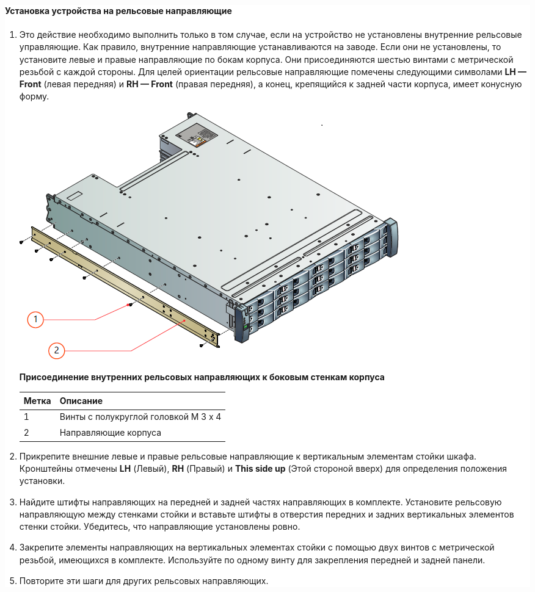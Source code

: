#### <a name="to-install-the-device-on-the-rails"></a>Установка устройства на рельсовые направляющие
1. Это действие необходимо выполнить только в том случае, если на устройство не установлены внутренние рельсовые управляющие. Как правило, внутренние направляющие устанавливаются на заводе. Если они не установлены, то установите левые и правые направляющие по бокам корпуса. Они присоединяются шестью винтами с метрической резьбой с каждой стороны. Для целей ориентации рельсовые направляющие помечены следующими символами **LH — Front** (левая передняя) и **RH — Front** (правая передняя), а конец, крепящийся к задней части корпуса, имеет конусную форму.<br/>
   
    ![Присоединение рельсовых направляющих к шасси корпуса](./media/storsimple-8100-hardware-installation/HCSAttachingRailSlidestoEnclosureChassis.png)

    **Присоединение внутренних рельсовых направляющих к боковым стенкам корпуса**
   
    Метка | Описание
    ----- | -----------
    1     | Винты с полукруглой головкой M 3 x 4 
    2     | Направляющие корпуса

2. Прикрепите внешние левые и правые рельсовые направляющие к вертикальным элементам стойки шкафа. Кронштейны отмечены **LH** (Левый), **RH** (Правый) и **This side up** (Этой стороной вверх) для определения положения установки.
3. Найдите штифты направляющих на передней и задней частях направляющих в комплекте. Установите рельсовую направляющую между стенками стойки и вставьте штифты в отверстия передних и задних  вертикальных элементов стенки стойки. Убедитесь, что направляющие установлены ровно.
4. Закрепите элементы направляющих на вертикальных элементах стойки с помощью двух винтов с метрической резьбой, имеющихся в комплекте. Используйте по одному винту для закрепления передней и задней панели.
5. Повторите эти шаги для других рельсовых направляющих.<br/>
   